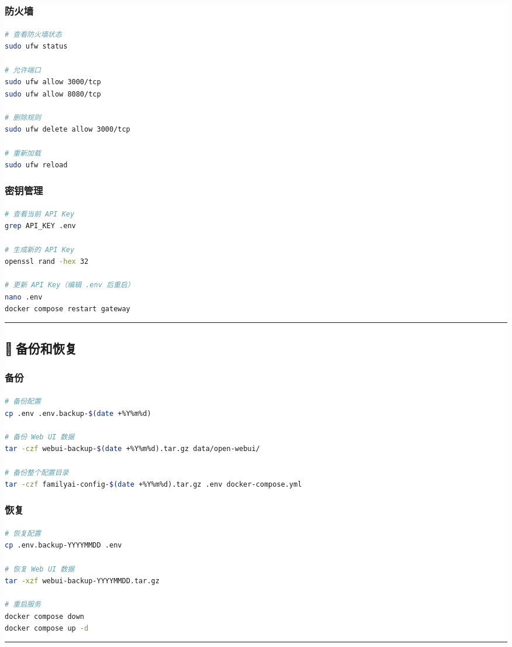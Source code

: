 ### 防火墙

```bash
# 查看防火墙状态
sudo ufw status

# 允许端口
sudo ufw allow 3000/tcp
sudo ufw allow 8080/tcp

# 删除规则
sudo ufw delete allow 3000/tcp

# 重新加载
sudo ufw reload
```

### 密钥管理

```bash
# 查看当前 API Key
grep API_KEY .env

# 生成新的 API Key
openssl rand -hex 32

# 更新 API Key（编辑 .env 后重启）
nano .env
docker compose restart gateway
```

---

## 🔄 备份和恢复

### 备份

```bash
# 备份配置
cp .env .env.backup-$(date +%Y%m%d)

# 备份 Web UI 数据
tar -czf webui-backup-$(date +%Y%m%d).tar.gz data/open-webui/

# 备份整个配置目录
tar -czf familyai-config-$(date +%Y%m%d).tar.gz .env docker-compose.yml
```

### 恢复

```bash
# 恢复配置
cp .env.backup-YYYYMMDD .env

# 恢复 Web UI 数据
tar -xzf webui-backup-YYYYMMDD.tar.gz

# 重启服务
docker compose down
docker compose up -d
```

---